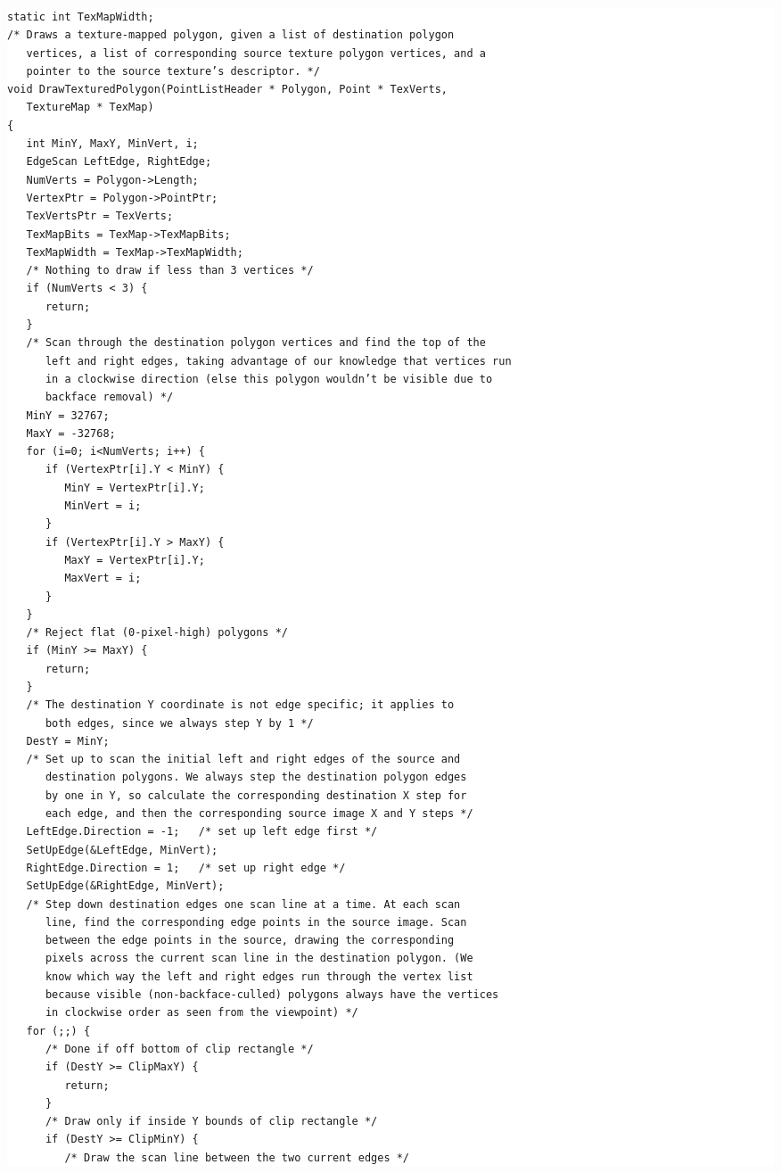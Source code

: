     static int TexMapWidth;
    /* Draws a texture-mapped polygon, given a list of destination polygon
       vertices, a list of corresponding source texture polygon vertices, and a
       pointer to the source texture’s descriptor. */
    void DrawTexturedPolygon(PointListHeader * Polygon, Point * TexVerts,
       TextureMap * TexMap)
    {
       int MinY, MaxY, MinVert, i;
       EdgeScan LeftEdge, RightEdge;
       NumVerts = Polygon->Length;
       VertexPtr = Polygon->PointPtr;
       TexVertsPtr = TexVerts;
       TexMapBits = TexMap->TexMapBits;
       TexMapWidth = TexMap->TexMapWidth;
       /* Nothing to draw if less than 3 vertices */
       if (NumVerts < 3) {
          return;
       }
       /* Scan through the destination polygon vertices and find the top of the
          left and right edges, taking advantage of our knowledge that vertices run
          in a clockwise direction (else this polygon wouldn’t be visible due to 
          backface removal) */
       MinY = 32767;
       MaxY = -32768;
       for (i=0; i<NumVerts; i++) {
          if (VertexPtr[i].Y < MinY) {
             MinY = VertexPtr[i].Y;
             MinVert = i;
          }
          if (VertexPtr[i].Y > MaxY) {
             MaxY = VertexPtr[i].Y;
             MaxVert = i;
          }
       }
       /* Reject flat (0-pixel-high) polygons */
       if (MinY >= MaxY) {
          return;
       }
       /* The destination Y coordinate is not edge specific; it applies to
          both edges, since we always step Y by 1 */
       DestY = MinY;
       /* Set up to scan the initial left and right edges of the source and
          destination polygons. We always step the destination polygon edges
          by one in Y, so calculate the corresponding destination X step for
          each edge, and then the corresponding source image X and Y steps */
       LeftEdge.Direction = -1;   /* set up left edge first */
       SetUpEdge(&LeftEdge, MinVert);
       RightEdge.Direction = 1;   /* set up right edge */
       SetUpEdge(&RightEdge, MinVert);
       /* Step down destination edges one scan line at a time. At each scan
          line, find the corresponding edge points in the source image. Scan
          between the edge points in the source, drawing the corresponding
          pixels across the current scan line in the destination polygon. (We
          know which way the left and right edges run through the vertex list
          because visible (non-backface-culled) polygons always have the vertices
          in clockwise order as seen from the viewpoint) */
       for (;;) {
          /* Done if off bottom of clip rectangle */
          if (DestY >= ClipMaxY) {
             return;
          }
          /* Draw only if inside Y bounds of clip rectangle */
          if (DestY >= ClipMinY) {
             /* Draw the scan line between the two current edges */